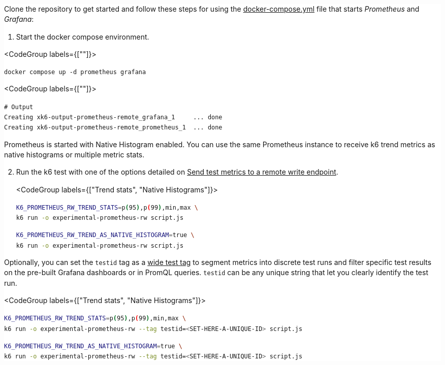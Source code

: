 Clone the repository to get started and follow these steps for using the [docker-compose.yml](https://github.com/grafana/xk6-output-prometheus-remote/blob/main/docker-compose.yml) file that starts _Prometheus_ and _Grafana_:

1. Start the docker compose environment.

  <CodeGroup labels={[""]}>

  ```shell
  docker compose up -d prometheus grafana
  ```

  </CodeGroup>

  <CodeGroup labels={[""]}>

  ```shell
  # Output
  Creating xk6-output-prometheus-remote_grafana_1     ... done
  Creating xk6-output-prometheus-remote_prometheus_1  ... done
  ```

  </CodeGroup>

  Prometheus is started with Native Histogram enabled. You can use the same Prometheus instance to receive k6 trend metrics as native histograms or multiple metric stats.

2. Run the k6 test with one of the options detailed on [Send test metrics to a remote write endpoint](#send-test-metrics-to-a-remote-write-endpoint). 

    <CodeGroup labels={["Trend stats", "Native Histograms"]}>

    ```bash
    K6_PROMETHEUS_RW_TREND_STATS=p(95),p(99),min,max \
    k6 run -o experimental-prometheus-rw script.js
    ```

    ```bash
    K6_PROMETHEUS_RW_TREND_AS_NATIVE_HISTOGRAM=true \
    k6 run -o experimental-prometheus-rw script.js
    ```

    </CodeGroup>

  Optionally, you can set the `testid` tag as a [wide test tag](https://k6.io/docs/using-k6/tags-and-groups/#test-wide-tags) to segment metrics into discrete test runs and filter specific test results on the pre-built Grafana dashboards or in PromQL queries. `testid` can be any unique string that let you clearly identify the test run. 

  <CodeGroup labels={["Trend stats", "Native Histograms"]}>

  ```bash
  K6_PROMETHEUS_RW_TREND_STATS=p(95),p(99),min,max \
  k6 run -o experimental-prometheus-rw --tag testid=<SET-HERE-A-UNIQUE-ID> script.js
  ```

  ```bash
  K6_PROMETHEUS_RW_TREND_AS_NATIVE_HISTOGRAM=true \
  k6 run -o experimental-prometheus-rw --tag testid=<SET-HERE-A-UNIQUE-ID> script.js
  ```
